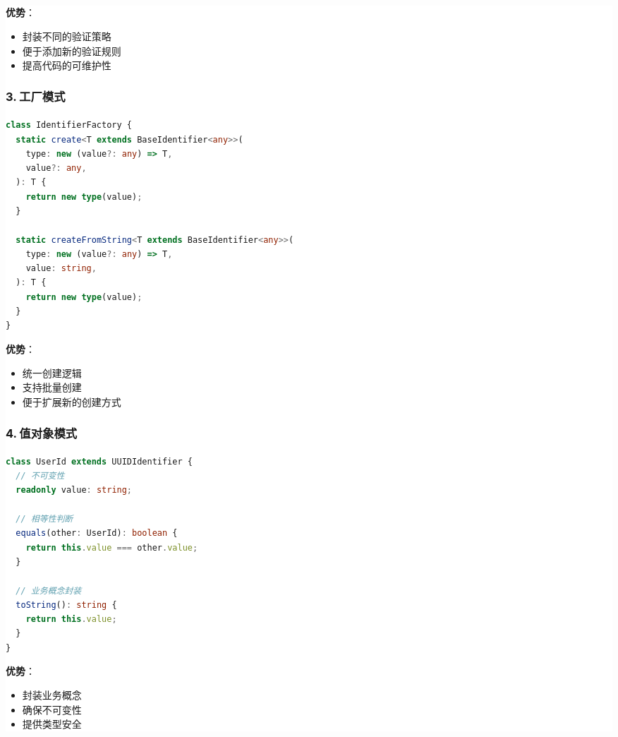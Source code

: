**优势**：

- 封装不同的验证策略
- 便于添加新的验证规则
- 提高代码的可维护性

### 3. 工厂模式

```typescript
class IdentifierFactory {
  static create<T extends BaseIdentifier<any>>(
    type: new (value?: any) => T,
    value?: any,
  ): T {
    return new type(value);
  }

  static createFromString<T extends BaseIdentifier<any>>(
    type: new (value?: any) => T,
    value: string,
  ): T {
    return new type(value);
  }
}
```

**优势**：

- 统一创建逻辑
- 支持批量创建
- 便于扩展新的创建方式

### 4. 值对象模式

```typescript
class UserId extends UUIDIdentifier {
  // 不可变性
  readonly value: string;

  // 相等性判断
  equals(other: UserId): boolean {
    return this.value === other.value;
  }

  // 业务概念封装
  toString(): string {
    return this.value;
  }
}
```

**优势**：

- 封装业务概念
- 确保不可变性
- 提供类型安全
